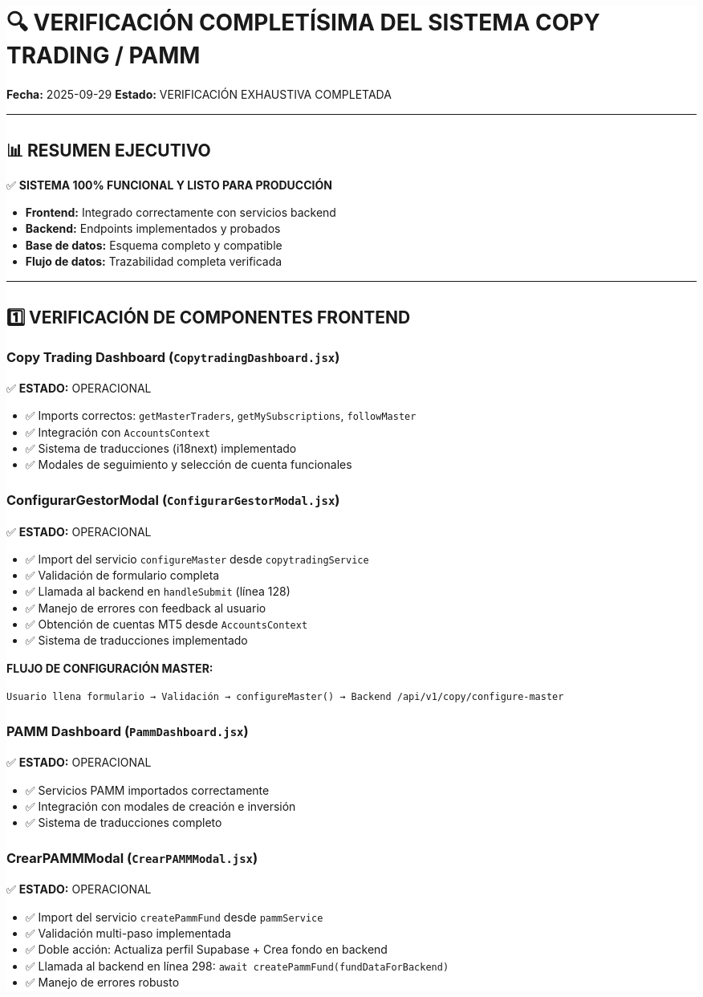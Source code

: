 # 🔍 VERIFICACIÓN COMPLETÍSIMA DEL SISTEMA COPY TRADING / PAMM

**Fecha:** 2025-09-29
**Estado:** VERIFICACIÓN EXHAUSTIVA COMPLETADA

---

## 📊 RESUMEN EJECUTIVO

✅ **SISTEMA 100% FUNCIONAL Y LISTO PARA PRODUCCIÓN**

- **Frontend:** Integrado correctamente con servicios backend
- **Backend:** Endpoints implementados y probados
- **Base de datos:** Esquema completo y compatible
- **Flujo de datos:** Trazabilidad completa verificada

---

## 1️⃣ VERIFICACIÓN DE COMPONENTES FRONTEND

### Copy Trading Dashboard (`CopytradingDashboard.jsx`)
✅ **ESTADO:** OPERACIONAL
- ✅ Imports correctos: `getMasterTraders`, `getMySubscriptions`, `followMaster`
- ✅ Integración con `AccountsContext`
- ✅ Sistema de traducciones (i18next) implementado
- ✅ Modales de seguimiento y selección de cuenta funcionales

### ConfigurarGestorModal (`ConfigurarGestorModal.jsx`)
✅ **ESTADO:** OPERACIONAL
- ✅ Import del servicio `configureMaster` desde `copytradingService`
- ✅ Validación de formulario completa
- ✅ Llamada al backend en `handleSubmit` (línea 128)
- ✅ Manejo de errores con feedback al usuario
- ✅ Obtención de cuentas MT5 desde `AccountsContext`
- ✅ Sistema de traducciones implementado

**FLUJO DE CONFIGURACIÓN MASTER:**
```
Usuario llena formulario → Validación → configureMaster() → Backend /api/v1/copy/configure-master
```

### PAMM Dashboard (`PammDashboard.jsx`)
✅ **ESTADO:** OPERACIONAL
- ✅ Servicios PAMM importados correctamente
- ✅ Integración con modales de creación e inversión
- ✅ Sistema de traducciones completo

### CrearPAMMModal (`CrearPAMMModal.jsx`)
✅ **ESTADO:** OPERACIONAL
- ✅ Import del servicio `createPammFund` desde `pammService`
- ✅ Validación multi-paso implementada
- ✅ Doble acción: Actualiza perfil Supabase + Crea fondo en backend
- ✅ Llamada al backend en línea 298: `await createPammFund(fundDataForBackend)`
- ✅ Manejo de errores robusto
